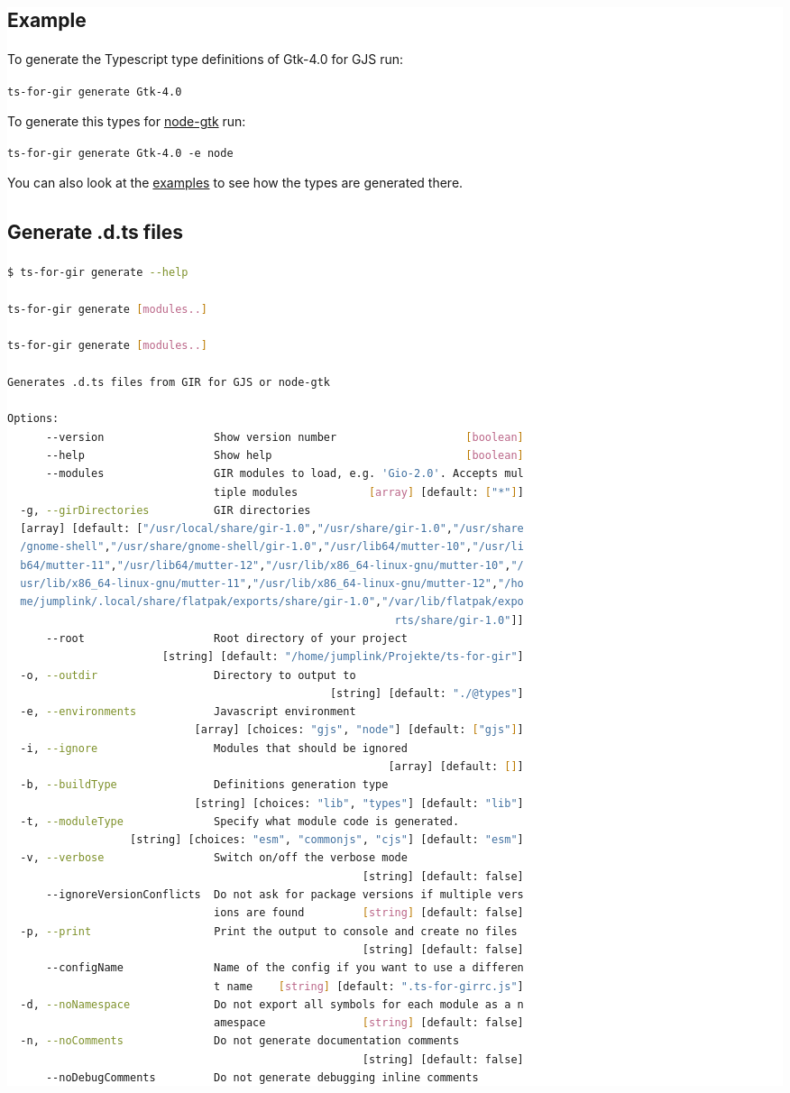 ## Example

To generate the Typescript type definitions of Gtk-4.0 for GJS run:

```
ts-for-gir generate Gtk-4.0
```

To generate this types for [node-gtk](https://github.com/romgrk/node-gtk) run:

```
ts-for-gir generate Gtk-4.0 -e node
```

You can also look at the [examples](https://github.com/gjsify/ts-for-gir/tree/main/examples) to see how the types are generated there.

## Generate .d.ts files

```bash
$ ts-for-gir generate --help

ts-for-gir generate [modules..]

ts-for-gir generate [modules..]

Generates .d.ts files from GIR for GJS or node-gtk

Options:
      --version                 Show version number                    [boolean]
      --help                    Show help                              [boolean]
      --modules                 GIR modules to load, e.g. 'Gio-2.0'. Accepts mul
                                tiple modules           [array] [default: ["*"]]
  -g, --girDirectories          GIR directories
  [array] [default: ["/usr/local/share/gir-1.0","/usr/share/gir-1.0","/usr/share
  /gnome-shell","/usr/share/gnome-shell/gir-1.0","/usr/lib64/mutter-10","/usr/li
  b64/mutter-11","/usr/lib64/mutter-12","/usr/lib/x86_64-linux-gnu/mutter-10","/
  usr/lib/x86_64-linux-gnu/mutter-11","/usr/lib/x86_64-linux-gnu/mutter-12","/ho
  me/jumplink/.local/share/flatpak/exports/share/gir-1.0","/var/lib/flatpak/expo
                                                            rts/share/gir-1.0"]]
      --root                    Root directory of your project
                        [string] [default: "/home/jumplink/Projekte/ts-for-gir"]
  -o, --outdir                  Directory to output to
                                                  [string] [default: "./@types"]
  -e, --environments            Javascript environment
                             [array] [choices: "gjs", "node"] [default: ["gjs"]]
  -i, --ignore                  Modules that should be ignored
                                                           [array] [default: []]
  -b, --buildType               Definitions generation type
                             [string] [choices: "lib", "types"] [default: "lib"]
  -t, --moduleType              Specify what module code is generated.
                   [string] [choices: "esm", "commonjs", "cjs"] [default: "esm"]
  -v, --verbose                 Switch on/off the verbose mode
                                                       [string] [default: false]
      --ignoreVersionConflicts  Do not ask for package versions if multiple vers
                                ions are found         [string] [default: false]
  -p, --print                   Print the output to console and create no files
                                                       [string] [default: false]
      --configName              Name of the config if you want to use a differen
                                t name    [string] [default: ".ts-for-girrc.js"]
  -d, --noNamespace             Do not export all symbols for each module as a n
                                amespace               [string] [default: false]
  -n, --noComments              Do not generate documentation comments
                                                       [string] [default: false]
      --noDebugComments         Do not generate debugging inline comments
```